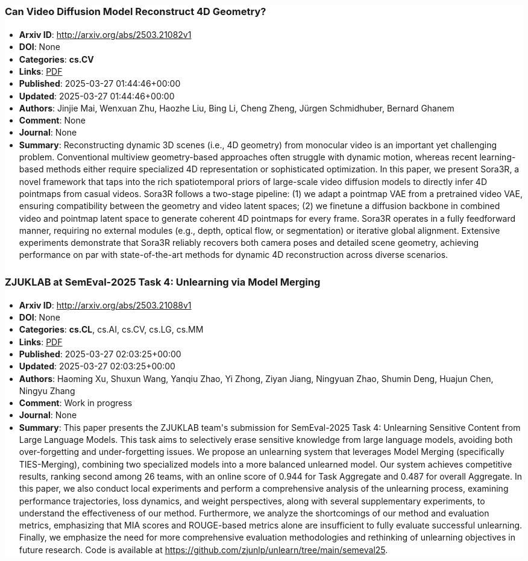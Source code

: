 

### Can Video Diffusion Model Reconstruct 4D Geometry?
- **Arxiv ID**: http://arxiv.org/abs/2503.21082v1
- **DOI**: None
- **Categories**: **cs.CV**
- **Links**: [PDF](http://arxiv.org/pdf/2503.21082v1)
- **Published**: 2025-03-27 01:44:46+00:00
- **Updated**: 2025-03-27 01:44:46+00:00
- **Authors**: Jinjie Mai, Wenxuan Zhu, Haozhe Liu, Bing Li, Cheng Zheng, Jürgen Schmidhuber, Bernard Ghanem
- **Comment**: None
- **Journal**: None
- **Summary**: Reconstructing dynamic 3D scenes (i.e., 4D geometry) from monocular video is an important yet challenging problem. Conventional multiview geometry-based approaches often struggle with dynamic motion, whereas recent learning-based methods either require specialized 4D representation or sophisticated optimization. In this paper, we present Sora3R, a novel framework that taps into the rich spatiotemporal priors of large-scale video diffusion models to directly infer 4D pointmaps from casual videos. Sora3R follows a two-stage pipeline: (1) we adapt a pointmap VAE from a pretrained video VAE, ensuring compatibility between the geometry and video latent spaces; (2) we finetune a diffusion backbone in combined video and pointmap latent space to generate coherent 4D pointmaps for every frame. Sora3R operates in a fully feedforward manner, requiring no external modules (e.g., depth, optical flow, or segmentation) or iterative global alignment. Extensive experiments demonstrate that Sora3R reliably recovers both camera poses and detailed scene geometry, achieving performance on par with state-of-the-art methods for dynamic 4D reconstruction across diverse scenarios.



### ZJUKLAB at SemEval-2025 Task 4: Unlearning via Model Merging
- **Arxiv ID**: http://arxiv.org/abs/2503.21088v1
- **DOI**: None
- **Categories**: **cs.CL**, cs.AI, cs.CV, cs.LG, cs.MM
- **Links**: [PDF](http://arxiv.org/pdf/2503.21088v1)
- **Published**: 2025-03-27 02:03:25+00:00
- **Updated**: 2025-03-27 02:03:25+00:00
- **Authors**: Haoming Xu, Shuxun Wang, Yanqiu Zhao, Yi Zhong, Ziyan Jiang, Ningyuan Zhao, Shumin Deng, Huajun Chen, Ningyu Zhang
- **Comment**: Work in progress
- **Journal**: None
- **Summary**: This paper presents the ZJUKLAB team's submission for SemEval-2025 Task 4: Unlearning Sensitive Content from Large Language Models. This task aims to selectively erase sensitive knowledge from large language models, avoiding both over-forgetting and under-forgetting issues. We propose an unlearning system that leverages Model Merging (specifically TIES-Merging), combining two specialized models into a more balanced unlearned model. Our system achieves competitive results, ranking second among 26 teams, with an online score of 0.944 for Task Aggregate and 0.487 for overall Aggregate. In this paper, we also conduct local experiments and perform a comprehensive analysis of the unlearning process, examining performance trajectories, loss dynamics, and weight perspectives, along with several supplementary experiments, to understand the effectiveness of our method. Furthermore, we analyze the shortcomings of our method and evaluation metrics, emphasizing that MIA scores and ROUGE-based metrics alone are insufficient to fully evaluate successful unlearning. Finally, we emphasize the need for more comprehensive evaluation methodologies and rethinking of unlearning objectives in future research. Code is available at https://github.com/zjunlp/unlearn/tree/main/semeval25.
